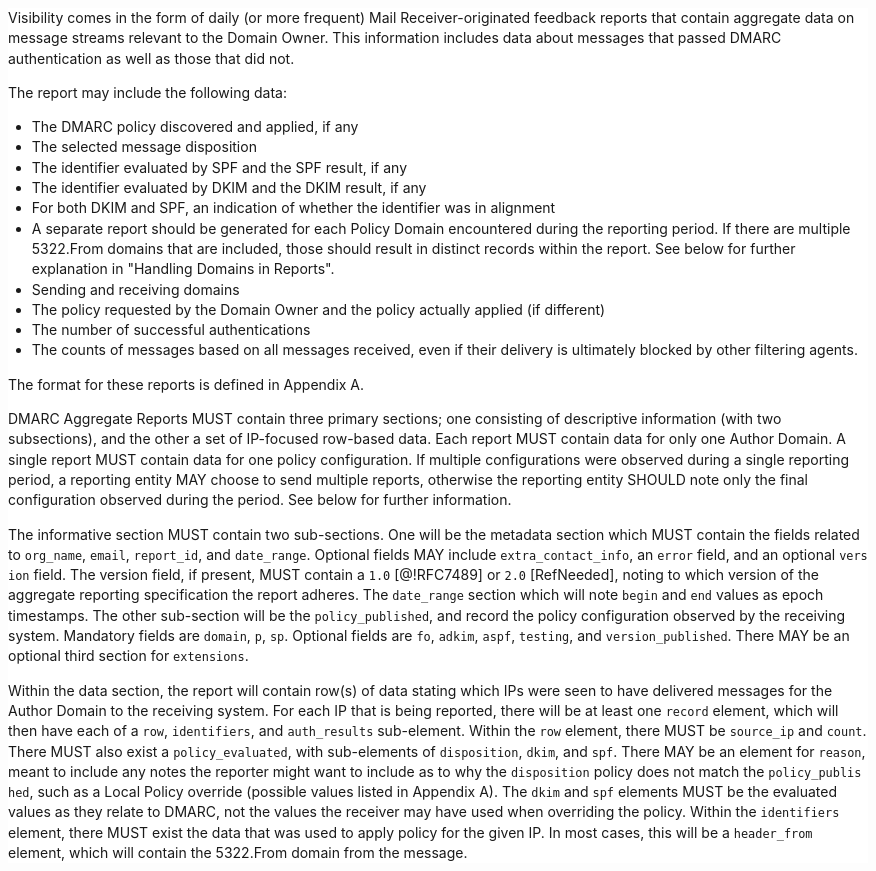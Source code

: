 Visibility comes in the form of daily (or more frequent) Mail
Receiver-originated feedback reports that contain aggregate data on
message streams relevant to the Domain Owner.  This information
includes data about messages that passed DMARC authentication as well
as those that did not.

The report may include the following data:

*  The DMARC policy discovered and applied, if any
*  The selected message disposition
*  The identifier evaluated by SPF and the SPF result, if any
*  The identifier evaluated by DKIM and the DKIM result, if any
*  For both DKIM and SPF, an indication of whether the identifier was
   in alignment
*  A separate report should be generated for each Policy Domain encountered during
   the reporting period.  If there are multiple 5322.From domains that are included, those
   should result in distinct records within the report. See below for further 
   explanation in "Handling Domains in Reports".
*  Sending and receiving domains
*  The policy requested by the Domain Owner and the policy actually
   applied (if different)
*  The number of successful authentications
*  The counts of messages based on all messages received, even if
   their delivery is ultimately blocked by other filtering agents.

The format for these reports is defined in Appendix A.

DMARC Aggregate Reports MUST contain three primary sections; one consisting
of descriptive information (with two subsections), and the other a set of 
IP-focused row-based data.  Each report MUST contain data for only one 
Author Domain. A single report MUST contain data for one policy configuration. 
If multiple configurations were observed during a single reporting period, a 
reporting entity MAY choose to send multiple reports, otherwise the reporting 
entity SHOULD note only the final configuration observed during the 
period. See below for further information.

The informative section MUST contain two sub-sections.  One will be the metadata 
section which MUST contain the fields related to `org_name`, `email`,
`report_id`, and `date_range`. Optional fields MAY include 
`extra_contact_info`, an `error` field, and an optional `version` field.  The 
version field, if present, MUST contain a `1.0` [@!RFC7489] or `2.0` [RefNeeded], 
noting to which version of the aggregate reporting specification the report 
adheres. The `date_range` section which will note `begin` and `end` values as epoch 
timestamps. The other sub-section will be the `policy_published`, and record 
the policy configuration observed by the receiving system.  Mandatory 
fields are `domain`, `p`, `sp`. Optional fields are `fo`, 
`adkim`, `aspf`, `testing`, and `version_published`.  There MAY be an optional 
third section for `extensions`.

Within the data section, the report will contain row(s) of data stating which
IPs were seen to have delivered messages for the Author Domain to the receiving
system.  For each IP that is being reported, there will be at least one `record` element,
which will then have each of a `row`, `identifiers`, and `auth_results` 
sub-element.  Within the `row` element, there MUST be `source_ip` and `count`.
There MUST also exist a `policy_evaluated`, with sub-elements of `disposition`,
`dkim`, and `spf`.  There MAY be an element for `reason`, meant to include 
any notes the reporter might want to include as to why the `disposition` policy
does not match the `policy_published`, such as a Local Policy override (possible
values listed in Appendix A).  The `dkim` and `spf` elements MUST be the 
evaluated values as they relate to DMARC, not the values the receiver may 
have used when overriding the policy. Within the `identifiers` element, 
there MUST exist the data that was used to apply policy for the given IP. In most
cases, this will be a `header_from` element, which will contain the 5322.From domain
from the message.
